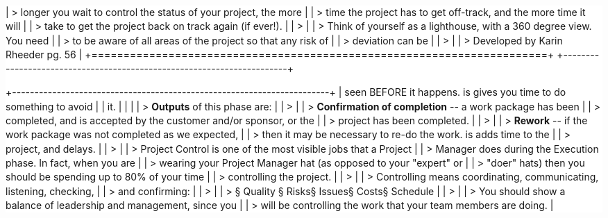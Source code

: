 | > longer you wait to control the status of your project, the more     |
| > time the project has to get off-track, and the more time it will    |
| > take to get the project back on track again (if ever!).             |
| >                                                                     |
| > Think of yourself as a lighthouse, with a 360 degree view. You need |
| > to be aware of all areas of the project so that any risk of         |
| > deviation can be                                                    |
| >                                                                     |
| > Developed by Karin Rheeder pg. 56                                   |
+=======================================================================+
+-----------------------------------------------------------------------+

+-----------------------------------------------------------------------+
| seen BEFORE it happens. is gives you time to do something to avoid    |
| it.                                                                   |
|                                                                       |
| > **Outputs** of this phase are:                                      |
| >                                                                     |
| > **Confirmation of completion** -- a work package has been           |
| > completed, and is accepted by the customer and/or sponsor, or the   |
| > project has been completed.                                         |
| >                                                                     |
| > **Rework** -- if the work package was not completed as we expected, |
| > then it may be necessary to re-do the work. is adds time to the     |
| > project, and delays.                                                |
| >                                                                     |
| > Project Control is one of the most visible jobs that a Project      |
| > Manager does during the Execution phase. In fact, when you are      |
| > wearing your Project Manager hat (as opposed to your "expert" or    |
| > "doer" hats) then you should be spending up to 80% of your time     |
| > controlling the project.                                            |
| >                                                                     |
| > Controlling means coordinating, communicating, listening, checking, |
| > and confirming:                                                     |
| >                                                                     |
| > § Quality § Risks§ Issues§ Costs§ Schedule                          |
| >                                                                     |
| > You should show a balance of leadership and management, since you   |
| > will be controlling the work that your team members are doing.      |